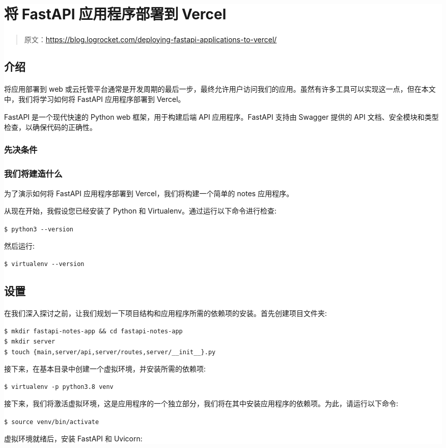 # 将 FastAPI 应用程序部署到 Vercel 

> 原文：<https://blog.logrocket.com/deploying-fastapi-applications-to-vercel/>

## 介绍

将应用部署到 web 或云托管平台通常是开发周期的最后一步，最终允许用户访问我们的应用。虽然有许多工具可以实现这一点，但在本文中，我们将学习如何将 FastAPI 应用程序部署到 Vercel。

FastAPI 是一个现代快速的 Python web 框架，用于构建后端 API 应用程序。FastAPI 支持由 Swagger 提供的 API 文档、安全模块和类型检查，以确保代码的正确性。

### 先决条件

### 我们将建造什么

为了演示如何将 FastAPI 应用程序部署到 Vercel，我们将构建一个简单的 notes 应用程序。

从现在开始，我假设您已经安装了 Python 和 Virtualenv。通过运行以下命令进行检查:

```
$ python3 --version

```

然后运行:

```
$ virtualenv --version

```

## 设置

在我们深入探讨之前，让我们规划一下项目结构和应用程序所需的依赖项的安装。首先创建项目文件夹:

```
$ mkdir fastapi-notes-app && cd fastapi-notes-app
$ mkdir server
$ touch {main,server/api,server/routes,server/__init__}.py

```

接下来，在基本目录中创建一个虚拟环境，并安装所需的依赖项:

```
$ virtualenv -p python3.8 venv

```

接下来，我们将激活虚拟环境，这是应用程序的一个独立部分，我们将在其中安装应用程序的依赖项。为此，请运行以下命令:

```
$ source venv/bin/activate

```

虚拟环境就绪后，安装 FastAPI 和 Uvicorn:
